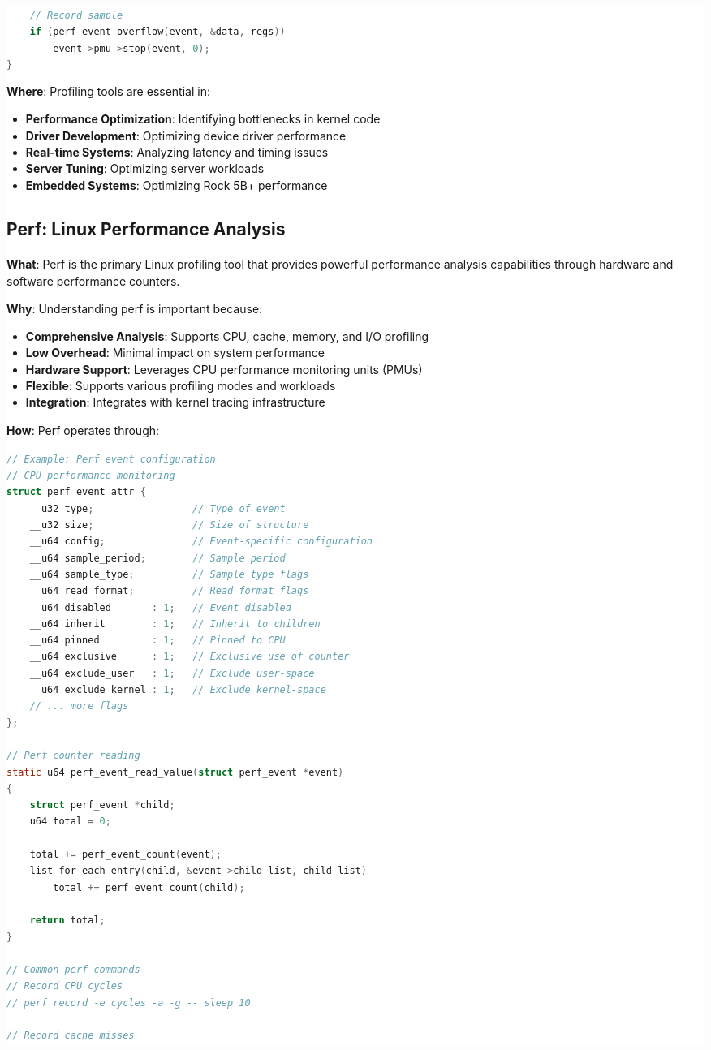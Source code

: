 ```c
    // Record sample
    if (perf_event_overflow(event, &data, regs))
        event->pmu->stop(event, 0);
}
```

**Where**: Profiling tools are essential in:

- **Performance Optimization**: Identifying bottlenecks in kernel code
- **Driver Development**: Optimizing device driver performance
- **Real-time Systems**: Analyzing latency and timing issues
- **Server Tuning**: Optimizing server workloads
- **Embedded Systems**: Optimizing Rock 5B+ performance

## Perf: Linux Performance Analysis

**What**: Perf is the primary Linux profiling tool that provides powerful performance analysis capabilities through hardware and software performance counters.

**Why**: Understanding perf is important because:

- **Comprehensive Analysis**: Supports CPU, cache, memory, and I/O profiling
- **Low Overhead**: Minimal impact on system performance
- **Hardware Support**: Leverages CPU performance monitoring units (PMUs)
- **Flexible**: Supports various profiling modes and workloads
- **Integration**: Integrates with kernel tracing infrastructure

**How**: Perf operates through:

```c
// Example: Perf event configuration
// CPU performance monitoring
struct perf_event_attr {
    __u32 type;                 // Type of event
    __u32 size;                 // Size of structure
    __u64 config;               // Event-specific configuration
    __u64 sample_period;        // Sample period
    __u64 sample_type;          // Sample type flags
    __u64 read_format;          // Read format flags
    __u64 disabled       : 1;   // Event disabled
    __u64 inherit        : 1;   // Inherit to children
    __u64 pinned         : 1;   // Pinned to CPU
    __u64 exclusive      : 1;   // Exclusive use of counter
    __u64 exclude_user   : 1;   // Exclude user-space
    __u64 exclude_kernel : 1;   // Exclude kernel-space
    // ... more flags
};

// Perf counter reading
static u64 perf_event_read_value(struct perf_event *event)
{
    struct perf_event *child;
    u64 total = 0;
    
    total += perf_event_count(event);
    list_for_each_entry(child, &event->child_list, child_list)
        total += perf_event_count(child);
    
    return total;
}

// Common perf commands
// Record CPU cycles
// perf record -e cycles -a -g -- sleep 10

// Record cache misses
```